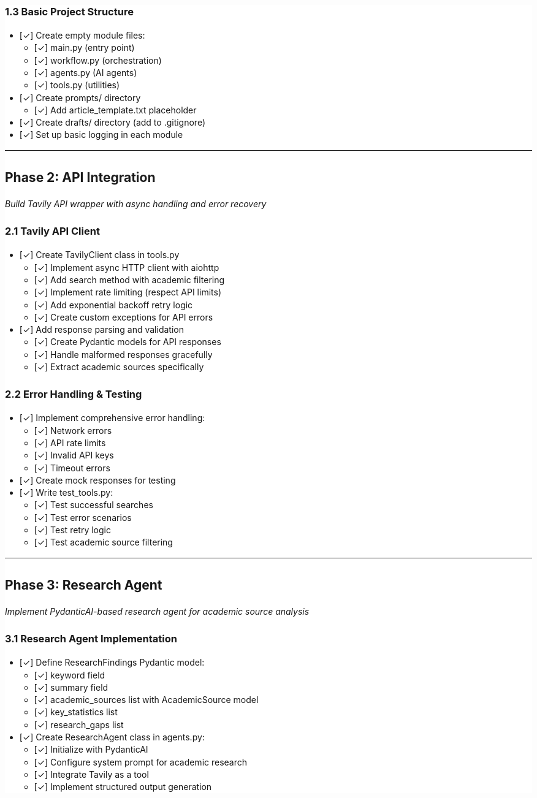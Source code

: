 ### 1.3 Basic Project Structure
- [✓] Create empty module files:
  - [✓] main.py (entry point)
  - [✓] workflow.py (orchestration)
  - [✓] agents.py (AI agents)
  - [✓] tools.py (utilities)
- [✓] Create prompts/ directory
  - [✓] Add article_template.txt placeholder
- [✓] Create drafts/ directory (add to .gitignore)
- [✓] Set up basic logging in each module

---

## Phase 2: API Integration
*Build Tavily API wrapper with async handling and error recovery*

### 2.1 Tavily API Client
- [✓] Create TavilyClient class in tools.py
  - [✓] Implement async HTTP client with aiohttp
  - [✓] Add search method with academic filtering
  - [✓] Implement rate limiting (respect API limits)
  - [✓] Add exponential backoff retry logic
  - [✓] Create custom exceptions for API errors
- [✓] Add response parsing and validation
  - [✓] Create Pydantic models for API responses
  - [✓] Handle malformed responses gracefully
  - [✓] Extract academic sources specifically

### 2.2 Error Handling & Testing
- [✓] Implement comprehensive error handling:
  - [✓] Network errors
  - [✓] API rate limits
  - [✓] Invalid API keys
  - [✓] Timeout errors
- [✓] Create mock responses for testing
- [✓] Write test_tools.py:
  - [✓] Test successful searches
  - [✓] Test error scenarios
  - [✓] Test retry logic
  - [✓] Test academic source filtering

---

## Phase 3: Research Agent
*Implement PydanticAI-based research agent for academic source analysis*

### 3.1 Research Agent Implementation
- [✓] Define ResearchFindings Pydantic model:
  - [✓] keyword field
  - [✓] summary field
  - [✓] academic_sources list with AcademicSource model
  - [✓] key_statistics list
  - [✓] research_gaps list
- [✓] Create ResearchAgent class in agents.py:
  - [✓] Initialize with PydanticAI
  - [✓] Configure system prompt for academic research
  - [✓] Integrate Tavily as a tool
  - [✓] Implement structured output generation
